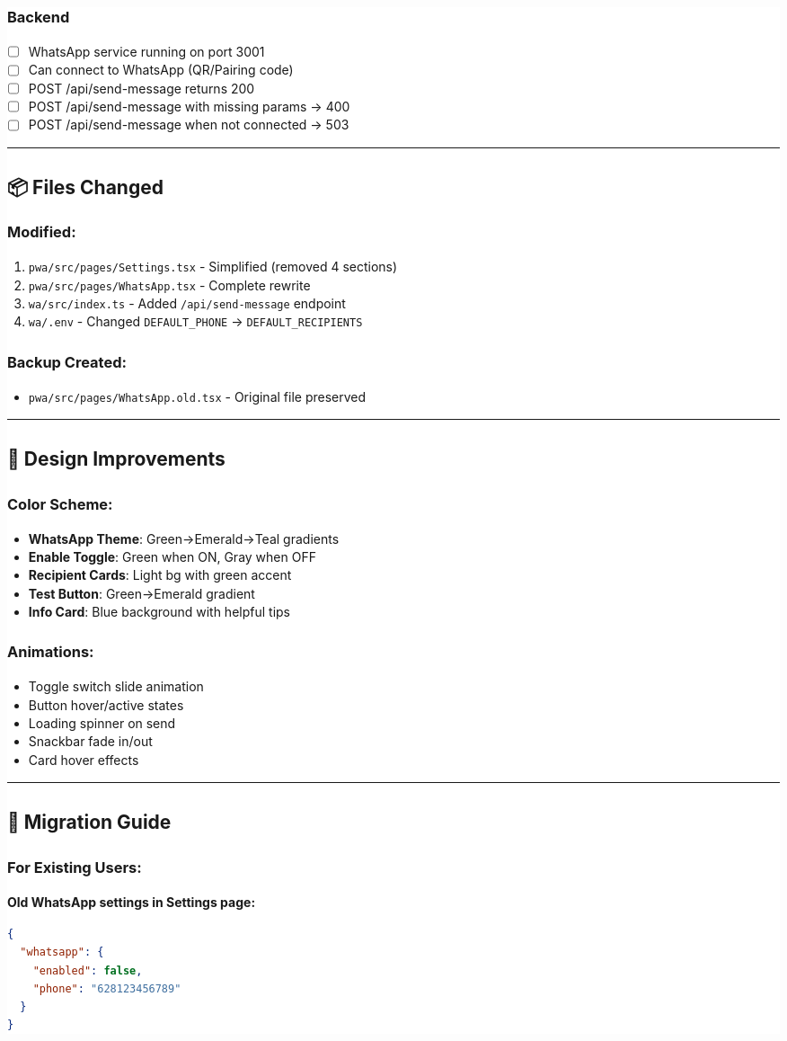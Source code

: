 ### Backend
- [ ] WhatsApp service running on port 3001
- [ ] Can connect to WhatsApp (QR/Pairing code)
- [ ] POST /api/send-message returns 200
- [ ] POST /api/send-message with missing params → 400
- [ ] POST /api/send-message when not connected → 503

---

## 📦 **Files Changed**

### Modified:
1. `pwa/src/pages/Settings.tsx` - Simplified (removed 4 sections)
2. `pwa/src/pages/WhatsApp.tsx` - Complete rewrite
3. `wa/src/index.ts` - Added `/api/send-message` endpoint
4. `wa/.env` - Changed `DEFAULT_PHONE` → `DEFAULT_RECIPIENTS`

### Backup Created:
- `pwa/src/pages/WhatsApp.old.tsx` - Original file preserved

---

## 🎨 **Design Improvements**

### Color Scheme:
- **WhatsApp Theme**: Green→Emerald→Teal gradients
- **Enable Toggle**: Green when ON, Gray when OFF
- **Recipient Cards**: Light bg with green accent
- **Test Button**: Green→Emerald gradient
- **Info Card**: Blue background with helpful tips

### Animations:
- Toggle switch slide animation
- Button hover/active states
- Loading spinner on send
- Snackbar fade in/out
- Card hover effects

---

## 🔄 **Migration Guide**

### For Existing Users:
**Old WhatsApp settings in Settings page:**
```json
{
  "whatsapp": {
    "enabled": false,
    "phone": "628123456789"
  }
}
```
